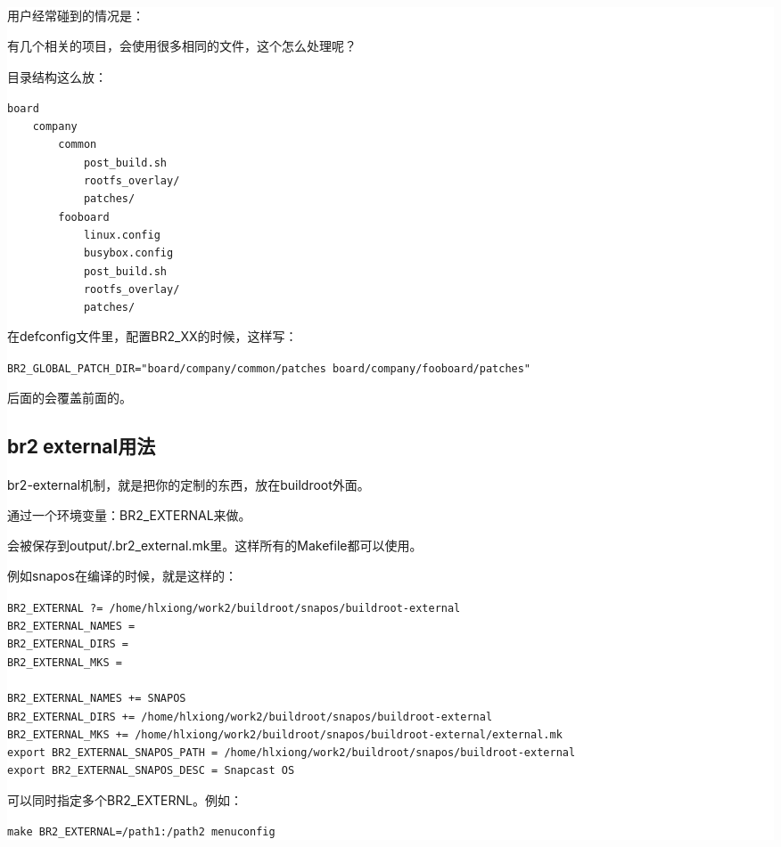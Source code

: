 


用户经常碰到的情况是：

有几个相关的项目，会使用很多相同的文件，这个怎么处理呢？

目录结构这么放：

```
board
	company
		common
			post_build.sh
			rootfs_overlay/
			patches/
		fooboard
			linux.config
			busybox.config
			post_build.sh
			rootfs_overlay/
			patches/
```

在defconfig文件里，配置BR2_XX的时候，这样写：

```
BR2_GLOBAL_PATCH_DIR="board/company/common/patches board/company/fooboard/patches"
```

后面的会覆盖前面的。

## br2 external用法

br2-external机制，就是把你的定制的东西，放在buildroot外面。

通过一个环境变量：BR2_EXTERNAL来做。

会被保存到output/.br2_external.mk里。这样所有的Makefile都可以使用。

例如snapos在编译的时候，就是这样的：

```
BR2_EXTERNAL ?= /home/hlxiong/work2/buildroot/snapos/buildroot-external
BR2_EXTERNAL_NAMES = 
BR2_EXTERNAL_DIRS = 
BR2_EXTERNAL_MKS = 

BR2_EXTERNAL_NAMES += SNAPOS
BR2_EXTERNAL_DIRS += /home/hlxiong/work2/buildroot/snapos/buildroot-external
BR2_EXTERNAL_MKS += /home/hlxiong/work2/buildroot/snapos/buildroot-external/external.mk
export BR2_EXTERNAL_SNAPOS_PATH = /home/hlxiong/work2/buildroot/snapos/buildroot-external
export BR2_EXTERNAL_SNAPOS_DESC = Snapcast OS
```

可以同时指定多个BR2_EXTERNL。例如：

```
make BR2_EXTERNAL=/path1:/path2 menuconfig
```
